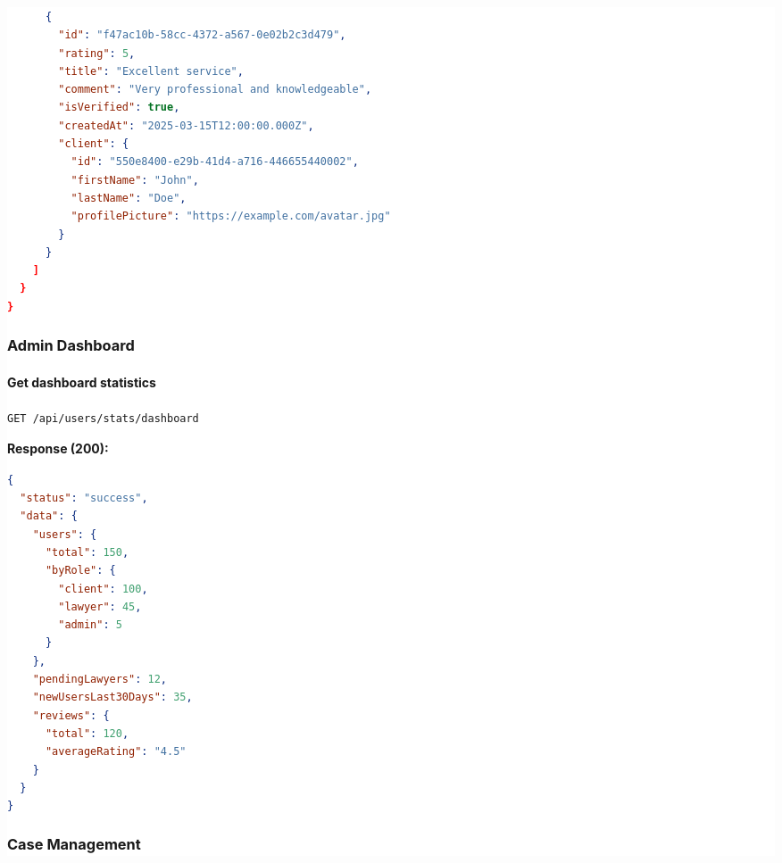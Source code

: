 ```json
      {
        "id": "f47ac10b-58cc-4372-a567-0e02b2c3d479",
        "rating": 5,
        "title": "Excellent service",
        "comment": "Very professional and knowledgeable",
        "isVerified": true,
        "createdAt": "2025-03-15T12:00:00.000Z",
        "client": {
          "id": "550e8400-e29b-41d4-a716-446655440002",
          "firstName": "John",
          "lastName": "Doe",
          "profilePicture": "https://example.com/avatar.jpg"
        }
      }
    ]
  }
}
```

### Admin Dashboard

#### Get dashboard statistics

```
GET /api/users/stats/dashboard
```

**Response (200):**
```json
{
  "status": "success",
  "data": {
    "users": {
      "total": 150,
      "byRole": {
        "client": 100,
        "lawyer": 45,
        "admin": 5
      }
    },
    "pendingLawyers": 12,
    "newUsersLast30Days": 35,
    "reviews": {
      "total": 120,
      "averageRating": "4.5"
    }
  }
}
```

### Case Management
